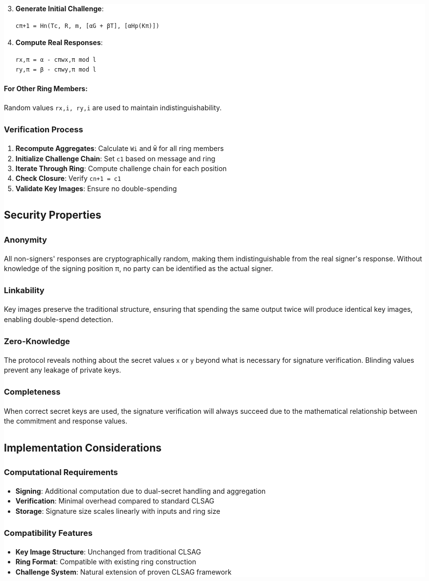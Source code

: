 3. **Generate Initial Challenge**:
   ```
   cπ+1 = Hn(Tc, R, m, [αG + βT], [αHp(Kπ)])
   ```

4. **Compute Real Responses**:
   ```
   rx,π = α - cπwx,π mod l
   ry,π = β - cπwy,π mod l
   ```

#### For Other Ring Members:
Random values `rx,i, ry,i` are used to maintain indistinguishability.

### Verification Process

1. **Recompute Aggregates**: Calculate `Wi` and `W̃` for all ring members
2. **Initialize Challenge Chain**: Set `c1` based on message and ring
3. **Iterate Through Ring**: Compute challenge chain for each position
4. **Check Closure**: Verify `cn+1 = c1`
5. **Validate Key Images**: Ensure no double-spending

## Security Properties

### Anonymity
All non-signers' responses are cryptographically random, making them indistinguishable from the real signer's response. Without knowledge of the signing position π, no party can be identified as the actual signer.

### Linkability
Key images preserve the traditional structure, ensuring that spending the same output twice will produce identical key images, enabling double-spend detection.

### Zero-Knowledge
The protocol reveals nothing about the secret values `x` or `y` beyond what is necessary for signature verification. Blinding values prevent any leakage of private keys.

### Completeness
When correct secret keys are used, the signature verification will always succeed due to the mathematical relationship between the commitment and response values.

## Implementation Considerations

### Computational Requirements
- **Signing**: Additional computation due to dual-secret handling and aggregation
- **Verification**: Minimal overhead compared to standard CLSAG
- **Storage**: Signature size scales linearly with inputs and ring size

### Compatibility Features
- **Key Image Structure**: Unchanged from traditional CLSAG
- **Ring Format**: Compatible with existing ring construction
- **Challenge System**: Natural extension of proven CLSAG framework
